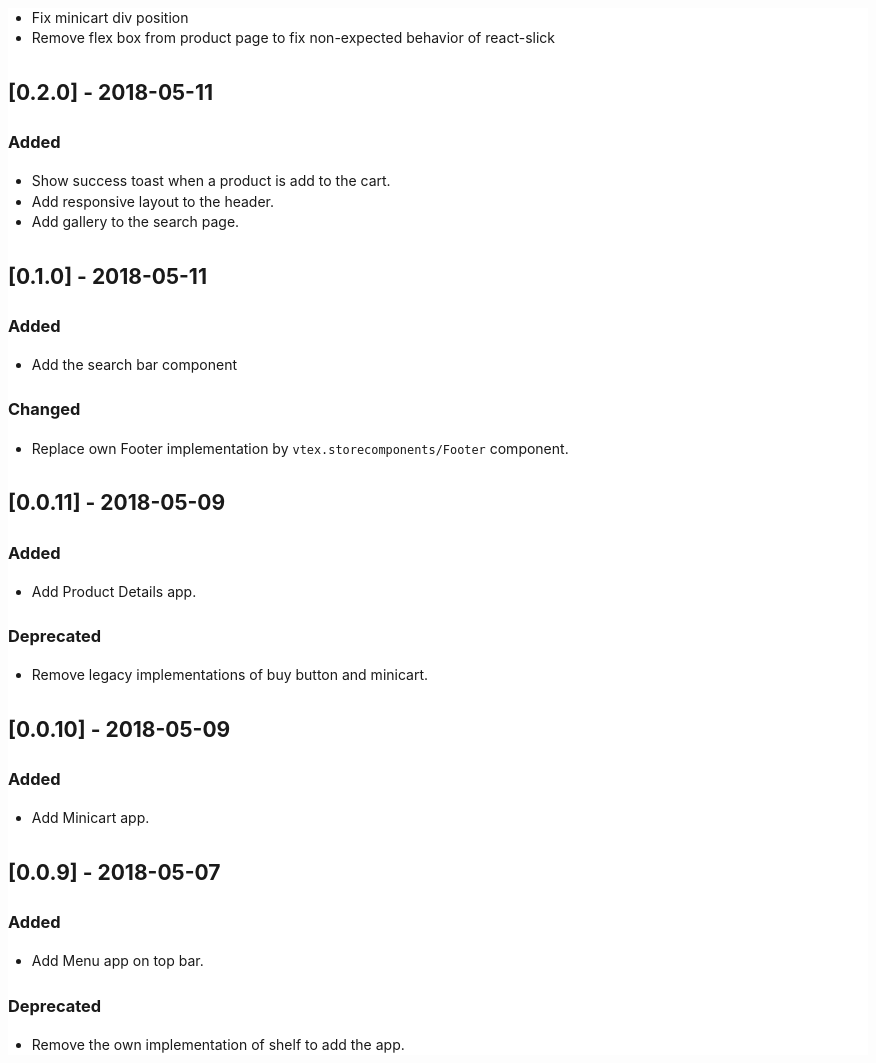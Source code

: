 - Fix minicart div position
- Remove flex box from product page to fix non-expected behavior of react-slick

## [0.2.0] - 2018-05-11

### Added

- Show success toast when a product is add to the cart.
- Add responsive layout to the header.
- Add gallery to the search page.

## [0.1.0] - 2018-05-11

### Added

- Add the search bar component

### Changed

- Replace own Footer implementation by `vtex.storecomponents/Footer` component.

## [0.0.11] - 2018-05-09

### Added

- Add Product Details app.

### Deprecated

- Remove legacy implementations of buy button and minicart.

## [0.0.10] - 2018-05-09

### Added

- Add Minicart app.

## [0.0.9] - 2018-05-07

### Added

- Add Menu app on top bar.

### Deprecated

- Remove the own implementation of shelf to add the app.
